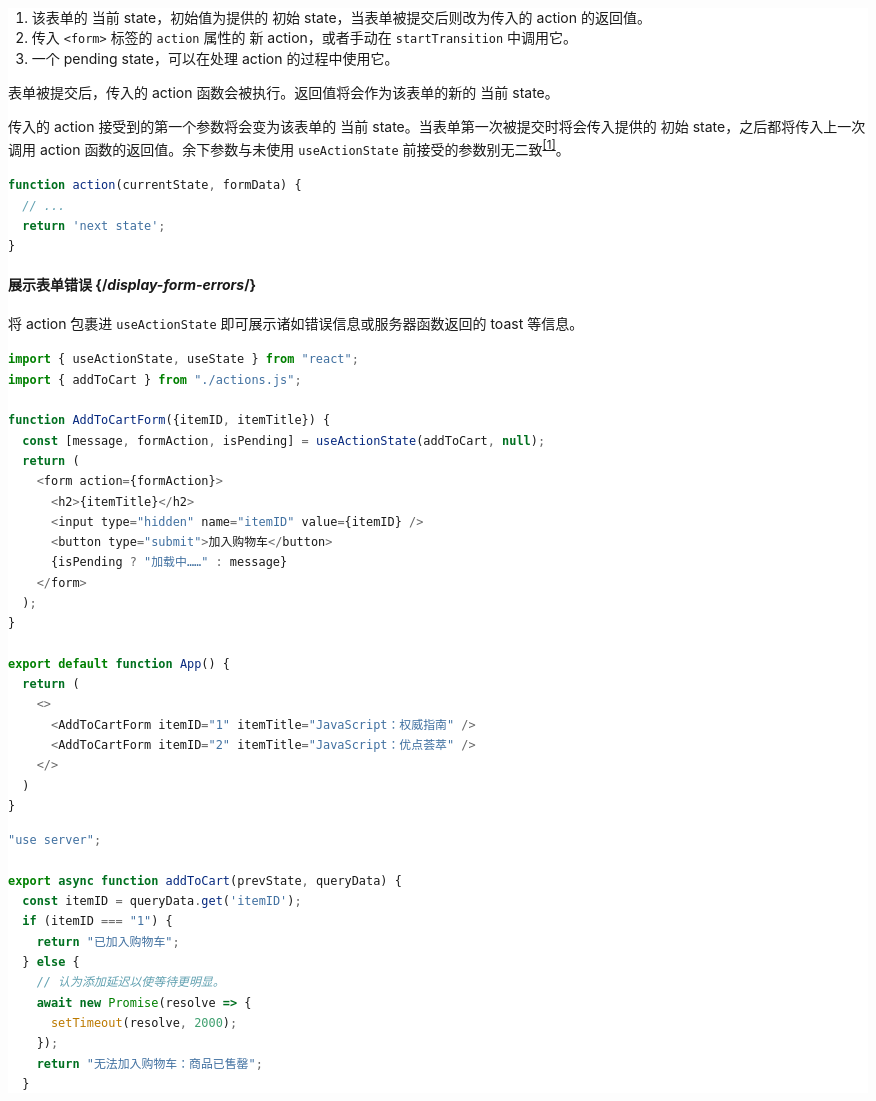 1. 该表单的 <CodeStep step={1}>当前 state</CodeStep>，初始值为提供的 <CodeStep step={4}>初始 state</CodeStep>，当表单被提交后则改为传入的 <CodeStep step={3}>action</CodeStep> 的返回值。
2. 传入 `<form>` 标签的 `action` 属性的 <CodeStep step={2}>新 action</CodeStep>，或者手动在 `startTransition` 中调用它。
3. 一个 <CodeStep step={1}>pending state</CodeStep>，可以在处理 action 的过程中使用它。

表单被提交后，传入的 <CodeStep step={3}>action</CodeStep> 函数会被执行。返回值将会作为该表单的新的 <CodeStep step={1}>当前 state</CodeStep>。

传入的 <CodeStep step={3}>action</CodeStep> 接受到的第一个参数将会变为该表单的 <CodeStep step={1}>当前 state</CodeStep>。当表单第一次被提交时将会传入提供的 <CodeStep step={4}>初始 state</CodeStep>，之后都将传入上一次调用 <CodeStep step={3}>action</CodeStep> 函数的返回值。余下参数与未使用 `useActionState` 前接受的参数别无二致<sup><a href="#note1">[1]</a></sup>。

```js [[3, 1, "action"], [1, 1, "currentState"]]
function action(currentState, formData) {
  // ...
  return 'next state';
}
```

<Recipes titleText="提交表单后展示信息" titleId="display-information-after-submitting-a-form">

#### 展示表单错误 {/*display-form-errors*/}

将 action 包裹进 `useActionState` 即可展示诸如错误信息或服务器函数返回的 toast 等信息。

<Sandpack>

```js src/App.js
import { useActionState, useState } from "react";
import { addToCart } from "./actions.js";

function AddToCartForm({itemID, itemTitle}) {
  const [message, formAction, isPending] = useActionState(addToCart, null);
  return (
    <form action={formAction}>
      <h2>{itemTitle}</h2>
      <input type="hidden" name="itemID" value={itemID} />
      <button type="submit">加入购物车</button>
      {isPending ? "加载中……" : message}
    </form>
  );
}

export default function App() {
  return (
    <>
      <AddToCartForm itemID="1" itemTitle="JavaScript：权威指南" />
      <AddToCartForm itemID="2" itemTitle="JavaScript：优点荟萃" />
    </>
  )
}
```

```js src/actions.js
"use server";

export async function addToCart(prevState, queryData) {
  const itemID = queryData.get('itemID');
  if (itemID === "1") {
    return "已加入购物车";
  } else {
    // 认为添加延迟以使等待更明显。
    await new Promise(resolve => {
      setTimeout(resolve, 2000);
    });
    return "无法加入购物车：商品已售罄";
  }
```
